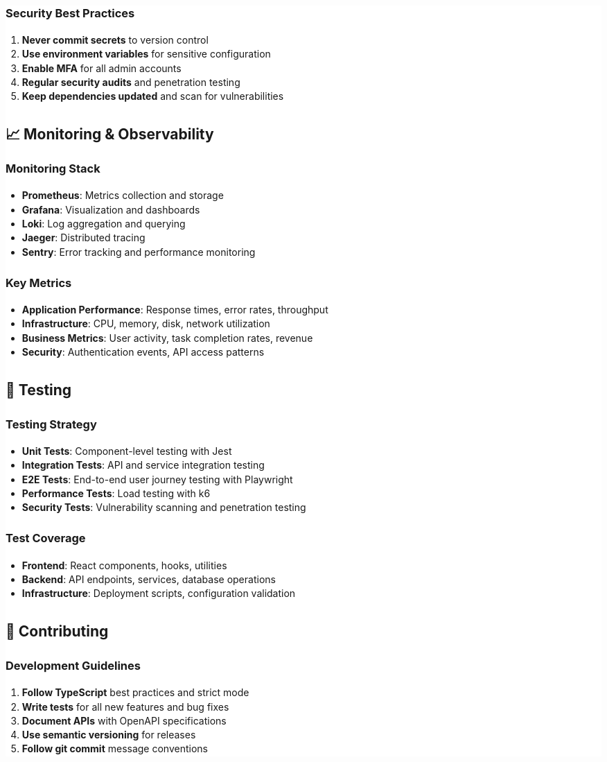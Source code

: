 ### Security Best Practices

1. **Never commit secrets** to version control
2. **Use environment variables** for sensitive configuration
3. **Enable MFA** for all admin accounts
4. **Regular security audits** and penetration testing
5. **Keep dependencies updated** and scan for vulnerabilities

## 📈 Monitoring & Observability

### Monitoring Stack

- **Prometheus**: Metrics collection and storage
- **Grafana**: Visualization and dashboards
- **Loki**: Log aggregation and querying
- **Jaeger**: Distributed tracing
- **Sentry**: Error tracking and performance monitoring

### Key Metrics

- **Application Performance**: Response times, error rates, throughput
- **Infrastructure**: CPU, memory, disk, network utilization
- **Business Metrics**: User activity, task completion rates, revenue
- **Security**: Authentication events, API access patterns

## 🧪 Testing

### Testing Strategy

- **Unit Tests**: Component-level testing with Jest
- **Integration Tests**: API and service integration testing
- **E2E Tests**: End-to-end user journey testing with Playwright
- **Performance Tests**: Load testing with k6
- **Security Tests**: Vulnerability scanning and penetration testing

### Test Coverage

- **Frontend**: React components, hooks, utilities
- **Backend**: API endpoints, services, database operations
- **Infrastructure**: Deployment scripts, configuration validation

## 🤝 Contributing

### Development Guidelines

1. **Follow TypeScript** best practices and strict mode
2. **Write tests** for all new features and bug fixes
3. **Document APIs** with OpenAPI specifications
4. **Use semantic versioning** for releases
5. **Follow git commit** message conventions
